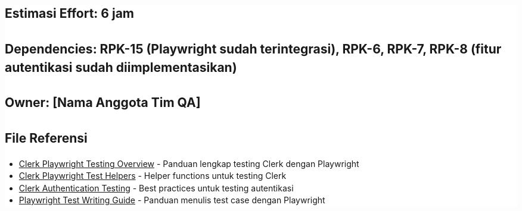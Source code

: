 ## Estimasi Effort: 6 jam

## Dependencies: RPK-15 (Playwright sudah terintegrasi), RPK-6, RPK-7, RPK-8 (fitur autentikasi sudah diimplementasikan)

## Owner: [Nama Anggota Tim QA]

## File Referensi

- [Clerk Playwright Testing Overview](https://clerk.com/docs/testing/playwright/overview) - Panduan lengkap testing Clerk dengan Playwright
- [Clerk Playwright Test Helpers](https://clerk.com/docs/testing/playwright/test-helpers) - Helper functions untuk testing Clerk
- [Clerk Authentication Testing](https://clerk.com/docs/testing/playwright/overview) - Best practices untuk testing autentikasi
- [Playwright Test Writing Guide](https://playwright.dev/docs/writing-tests) - Panduan menulis test case dengan Playwright
